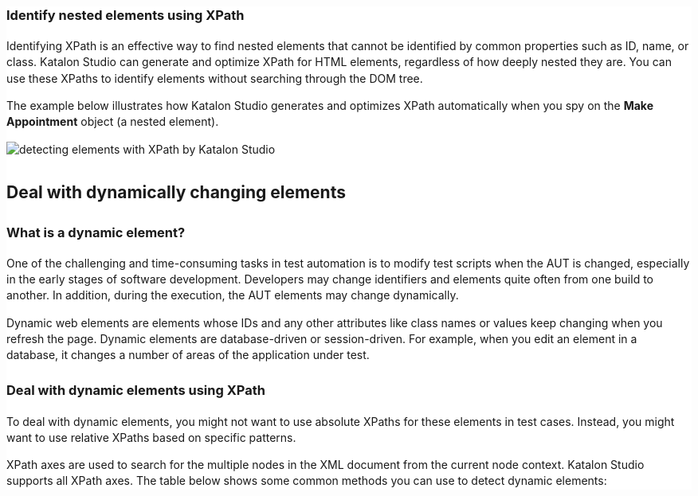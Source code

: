     

### <a id="id_6" class="anchor_top_offset"/>Identify nested elements using XPath

<p xmlns="http://www.w3.org/1999/xhtml" className="p">Identifying XPath is an effective way to find nested elements that cannot be identified by common properties such as ID, name, or class. Katalon Studio can generate and optimize XPath for HTML elements, regardless of how deeply nested they are. You can use these XPaths to identify elements without searching through the DOM tree.</p> 
<p xmlns="http://www.w3.org/1999/xhtml" className="p">The example below illustrates how Katalon Studio generates and optimizes XPath automatically when you spy on the <strong className="ph b">Make Appointment</strong> object (a nested element).</p> 
<p xmlns="http://www.w3.org/1999/xhtml" className="p"><img className="image" width={850} src={useBaseUrl("/cc111690-750d-11ed-a602-0242cfbc79b5.png")} alt="detecting elements with XPath by Katalon Studio" /></p> 
    

## <a id="id_7" class="anchor_top_offset"/>Deal with dynamically changing elements

    
          
      

### <a id="id_8" class="anchor_top_offset"/>What is a dynamic element?

      
        
<p xmlns="http://www.w3.org/1999/xhtml" className="p">One of the challenging and time-consuming tasks in test   automation is to modify test scripts when the AUT is changed,   especially in the early stages of software development. Developers   may change identifiers and elements quite often from one build to   another. In addition, during the execution, the AUT elements may   change dynamically.</p> 
        
<p xmlns="http://www.w3.org/1999/xhtml" className="p">Dynamic web elements are elements whose IDs and any other   attributes like class names or values keep changing when you   refresh the page. Dynamic elements are database-driven or   session-driven. For example, when you edit an element in a   database, it changes a number of areas of the application under   test.</p> 
      
    

### <a id="id_9" class="anchor_top_offset"/>Deal with dynamic elements using XPath

<p xmlns="http://www.w3.org/1999/xhtml" className="p">To deal with dynamic elements, you might not want to use absolute XPaths for these elements in test cases. Instead, you might want to use relative XPaths based on specific patterns.</p> 
<p xmlns="http://www.w3.org/1999/xhtml" className="p">XPath axes are used to search for the multiple nodes in the XML document from the current node context. Katalon Studio supports all XPath axes. The table below shows some common methods you can use to detect dynamic elements:</p> 